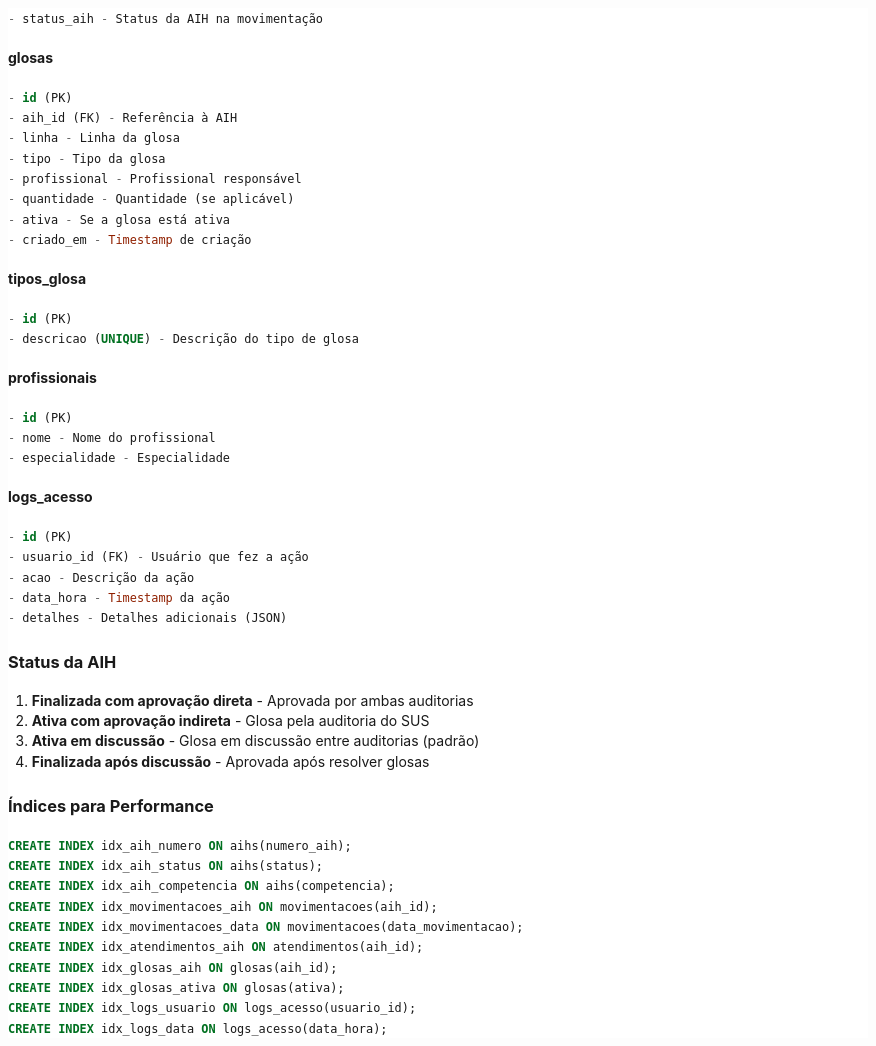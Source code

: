```sql
- status_aih - Status da AIH na movimentação
```

#### glosas
```sql
- id (PK)
- aih_id (FK) - Referência à AIH
- linha - Linha da glosa
- tipo - Tipo da glosa
- profissional - Profissional responsável
- quantidade - Quantidade (se aplicável)
- ativa - Se a glosa está ativa
- criado_em - Timestamp de criação
```

#### tipos_glosa
```sql
- id (PK)
- descricao (UNIQUE) - Descrição do tipo de glosa
```

#### profissionais
```sql
- id (PK)
- nome - Nome do profissional
- especialidade - Especialidade
```

#### logs_acesso
```sql
- id (PK)
- usuario_id (FK) - Usuário que fez a ação
- acao - Descrição da ação
- data_hora - Timestamp da ação
- detalhes - Detalhes adicionais (JSON)
```

### Status da AIH
1. **Finalizada com aprovação direta** - Aprovada por ambas auditorias
2. **Ativa com aprovação indireta** - Glosa pela auditoria do SUS
3. **Ativa em discussão** - Glosa em discussão entre auditorias (padrão)
4. **Finalizada após discussão** - Aprovada após resolver glosas

### Índices para Performance
```sql
CREATE INDEX idx_aih_numero ON aihs(numero_aih);
CREATE INDEX idx_aih_status ON aihs(status);
CREATE INDEX idx_aih_competencia ON aihs(competencia);
CREATE INDEX idx_movimentacoes_aih ON movimentacoes(aih_id);
CREATE INDEX idx_movimentacoes_data ON movimentacoes(data_movimentacao);
CREATE INDEX idx_atendimentos_aih ON atendimentos(aih_id);
CREATE INDEX idx_glosas_aih ON glosas(aih_id);
CREATE INDEX idx_glosas_ativa ON glosas(ativa);
CREATE INDEX idx_logs_usuario ON logs_acesso(usuario_id);
CREATE INDEX idx_logs_data ON logs_acesso(data_hora);
```
